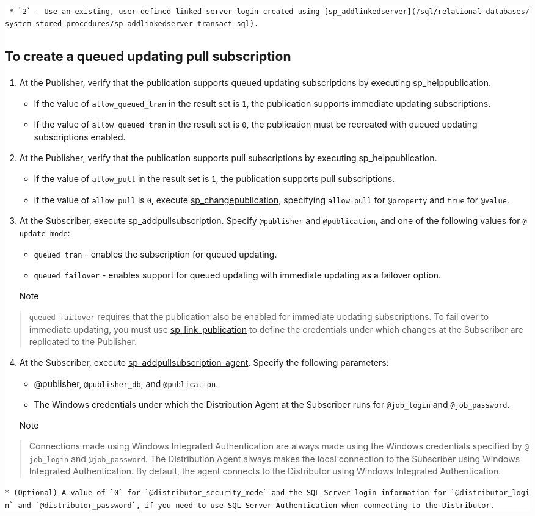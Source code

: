      * `2` - Use an existing, user-defined linked server login created using [sp_addlinkedserver](/sql/relational-databases/system-stored-procedures/sp-addlinkedserver-transact-sql).


## To create a queued updating pull subscription ##

1. At the Publisher, verify that the publication supports queued updating subscriptions by executing [sp_helppublication](/sql/relational-databases/system-stored-procedures/sp-helppublication-transact-sql). 

    * If the value of `allow_queued_tran` in the result set is `1`, the publication supports immediate updating subscriptions.

    * If the value of `allow_queued_tran` in the result set is `0`, the publication must be recreated with queued updating subscriptions enabled.

2. At the Publisher, verify that the publication supports pull subscriptions by executing [sp_helppublication](/sql/relational-databases/system-stored-procedures/sp-helppublication-transact-sql). 

    * If the value of `allow_pull` in the result set is `1`, the publication supports pull subscriptions.

    * If the value of `allow_pull` is `0`, execute [sp_changepublication](/sql/relational-databases/system-stored-procedures/sp-changepublication-transact-sql), specifying `allow_pull` for `@property` and `true` for `@value`. 

3. At the Subscriber, execute [sp_addpullsubscription](/sql/relational-databases/system-stored-procedures/sp-addpullsubscription-transact-sql). Specify `@publisher` and `@publication`, and one of the following values for `@update_mode`:

    * `queued tran` - enables the subscription for queued updating.

    * `queued failover` - enables support for queued updating with immediate updating as a failover option.

    > [!NOTE]  
>  `queued failover` requires that the publication also be enabled for immediate updating subscriptions. To fail over to immediate updating, you must use [sp_link_publication](/sql/relational-databases/system-stored-procedures/sp-link-publication-transact-sql) to define the credentials under which changes at the Subscriber are replicated to the Publisher.
 
4. At the Subscriber, execute [sp_addpullsubscription_agent](/sql/relational-databases/system-stored-procedures/sp-addpullsubscription-agent-transact-sql). Specify the following parameters:

    * @publisher, `@publisher_db`, and `@publication`. 

    * The Windows credentials under which the Distribution Agent at the Subscriber runs for `@job_login` and `@job_password`. 

    > [!NOTE]  
>  Connections made using Windows Integrated Authentication are always made using the Windows credentials specified by `@job_login` and `@job_password`. The Distribution Agent always makes the local connection to the Subscriber using Windows Integrated Authentication. By default, the agent connects to the Distributor using Windows Integrated Authentication. 
 
    * (Optional) A value of `0` for `@distributor_security_mode` and the SQL Server login information for `@distributor_login` and `@distributor_password`, if you need to use SQL Server Authentication when connecting to the Distributor. 
